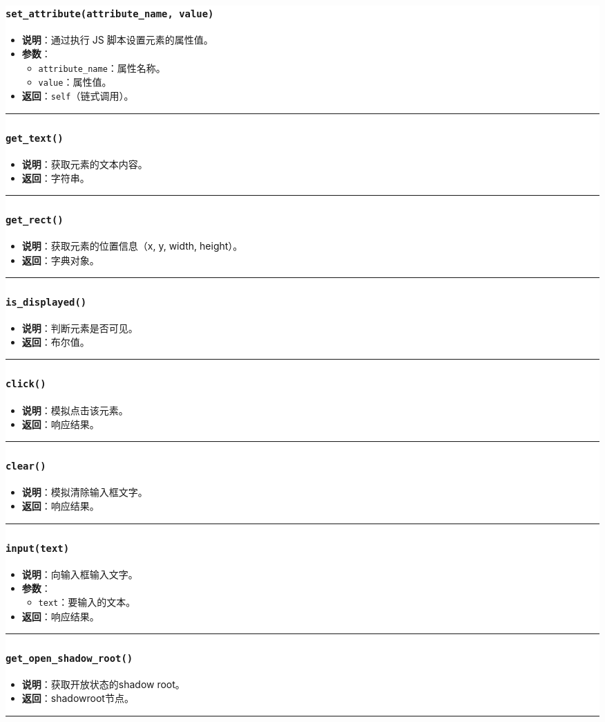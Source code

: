 ### `set_attribute(attribute_name, value)`
- **说明**：通过执行 JS 脚本设置元素的属性值。
- **参数**：
  - `attribute_name`：属性名称。
  - `value`：属性值。
- **返回**：`self`（链式调用）。

---

### `get_text()`
- **说明**：获取元素的文本内容。
- **返回**：字符串。

---

### `get_rect()`
- **说明**：获取元素的位置信息（x, y, width, height）。
- **返回**：字典对象。

---

### `is_displayed()`
- **说明**：判断元素是否可见。
- **返回**：布尔值。

---

### `click()`
- **说明**：模拟点击该元素。
- **返回**：响应结果。

---

### `clear()`
- **说明**：模拟清除输入框文字。
- **返回**：响应结果。

---

### `input(text)`
- **说明**：向输入框输入文字。
- **参数**：
  - `text`：要输入的文本。
- **返回**：响应结果。

---
### `get_open_shadow_root()`
- **说明**：获取开放状态的shadow root。
- **返回**：shadowroot节点。

---